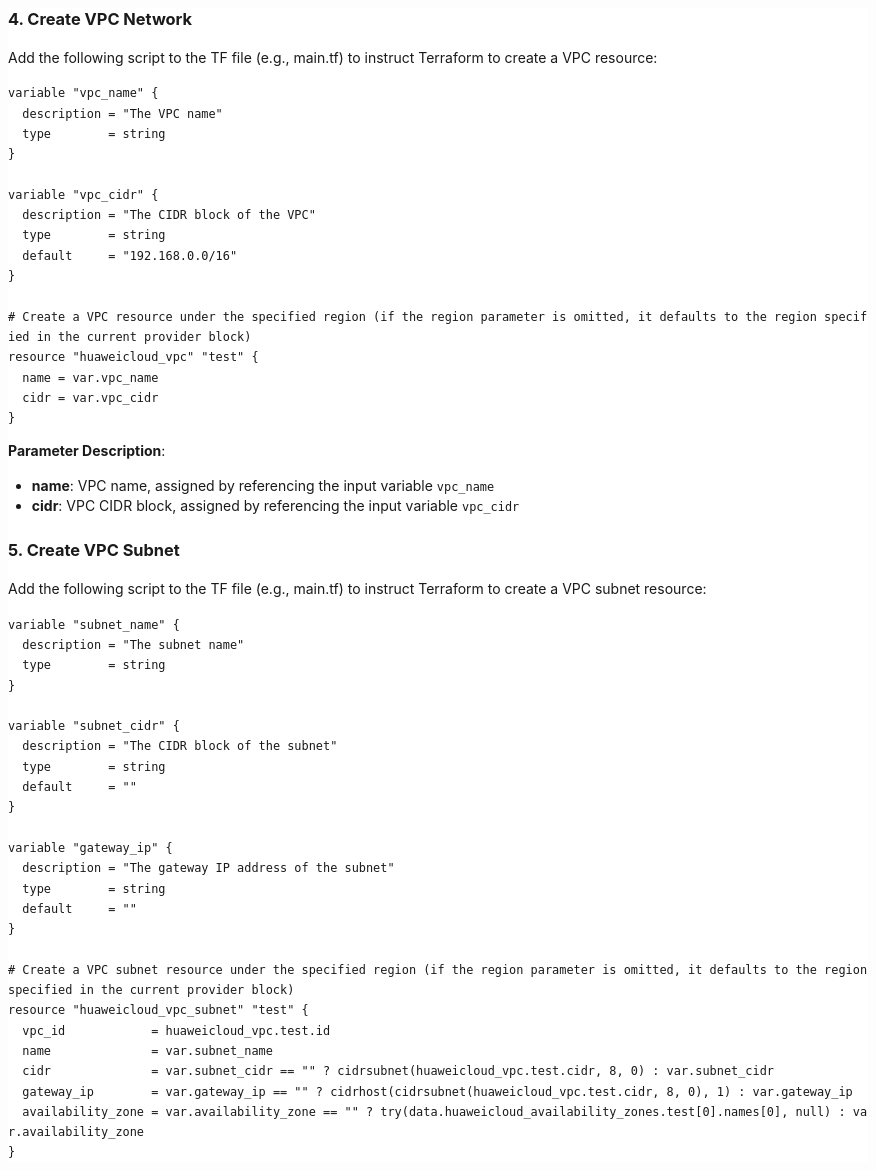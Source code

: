 ### 4. Create VPC Network

Add the following script to the TF file (e.g., main.tf) to instruct Terraform to create a VPC resource:

```hcl
variable "vpc_name" {
  description = "The VPC name"
  type        = string
}

variable "vpc_cidr" {
  description = "The CIDR block of the VPC"
  type        = string
  default     = "192.168.0.0/16"
}

# Create a VPC resource under the specified region (if the region parameter is omitted, it defaults to the region specified in the current provider block)
resource "huaweicloud_vpc" "test" {
  name = var.vpc_name
  cidr = var.vpc_cidr
}
```

**Parameter Description**:
- **name**: VPC name, assigned by referencing the input variable `vpc_name`
- **cidr**: VPC CIDR block, assigned by referencing the input variable `vpc_cidr`

### 5. Create VPC Subnet

Add the following script to the TF file (e.g., main.tf) to instruct Terraform to create a VPC subnet resource:

```hcl
variable "subnet_name" {
  description = "The subnet name"
  type        = string
}

variable "subnet_cidr" {
  description = "The CIDR block of the subnet"
  type        = string
  default     = ""
}

variable "gateway_ip" {
  description = "The gateway IP address of the subnet"
  type        = string
  default     = ""
}

# Create a VPC subnet resource under the specified region (if the region parameter is omitted, it defaults to the region specified in the current provider block)
resource "huaweicloud_vpc_subnet" "test" {
  vpc_id            = huaweicloud_vpc.test.id
  name              = var.subnet_name
  cidr              = var.subnet_cidr == "" ? cidrsubnet(huaweicloud_vpc.test.cidr, 8, 0) : var.subnet_cidr
  gateway_ip        = var.gateway_ip == "" ? cidrhost(cidrsubnet(huaweicloud_vpc.test.cidr, 8, 0), 1) : var.gateway_ip
  availability_zone = var.availability_zone == "" ? try(data.huaweicloud_availability_zones.test[0].names[0], null) : var.availability_zone
}
```
